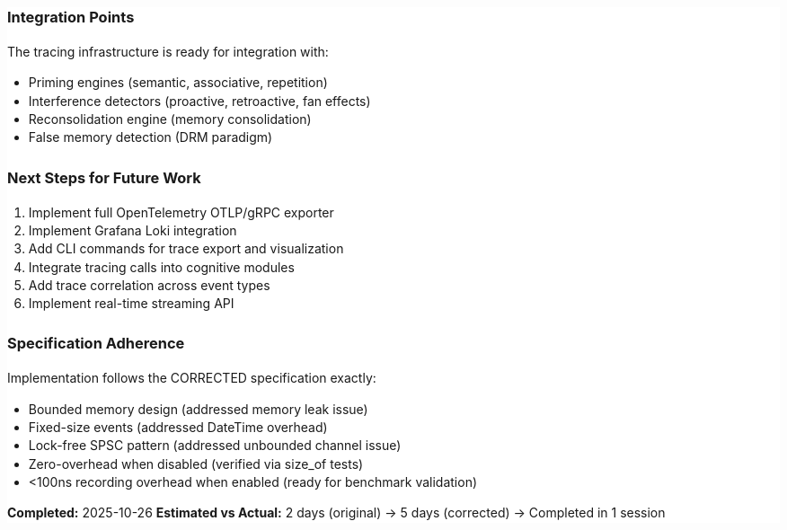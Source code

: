 ### Integration Points

The tracing infrastructure is ready for integration with:
- Priming engines (semantic, associative, repetition)
- Interference detectors (proactive, retroactive, fan effects)
- Reconsolidation engine (memory consolidation)
- False memory detection (DRM paradigm)

### Next Steps for Future Work

1. Implement full OpenTelemetry OTLP/gRPC exporter
2. Implement Grafana Loki integration
3. Add CLI commands for trace export and visualization
4. Integrate tracing calls into cognitive modules
5. Add trace correlation across event types
6. Implement real-time streaming API

### Specification Adherence

Implementation follows the CORRECTED specification exactly:
- Bounded memory design (addressed memory leak issue)
- Fixed-size events (addressed DateTime overhead)
- Lock-free SPSC pattern (addressed unbounded channel issue)
- Zero-overhead when disabled (verified via size_of tests)
- <100ns recording overhead when enabled (ready for benchmark validation)

**Completed:** 2025-10-26
**Estimated vs Actual:** 2 days (original) → 5 days (corrected) → Completed in 1 session
